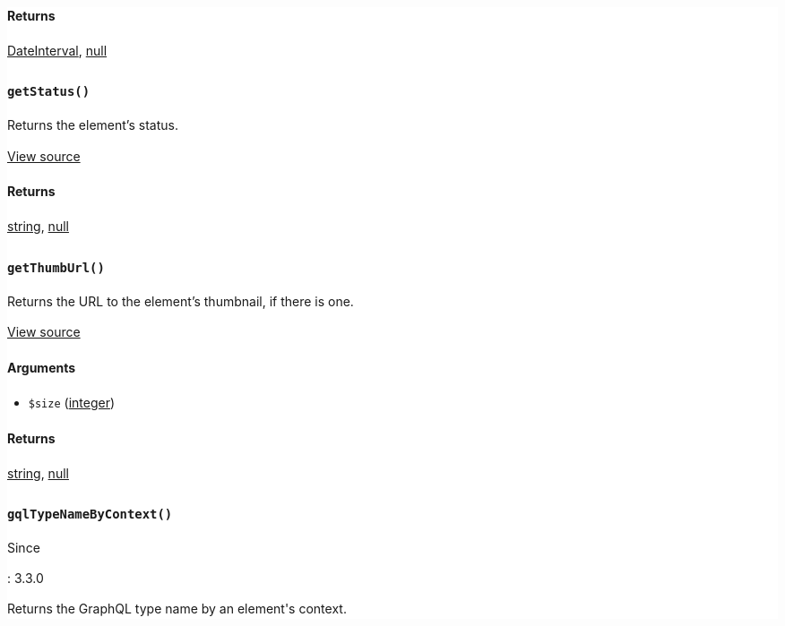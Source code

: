#### Returns

[DateInterval](http://php.net/class.dateinterval), [null](http://php.net/language.types.null)



### `getStatus()`





Returns the element’s status.








[View source](https://github.com/craftcms/cms/blob/master/src/elements/User.php#L980-L995)



#### Returns

[string](http://php.net/language.types.string), [null](http://php.net/language.types.null)



### `getThumbUrl()`





Returns the URL to the element’s thumbnail, if there is one.








[View source](https://github.com/craftcms/cms/blob/master/src/elements/User.php#L1022-L1031)


#### Arguments

- `$size` ([integer](http://php.net/language.types.integer))

#### Returns

[string](http://php.net/language.types.string), [null](http://php.net/language.types.null)



### `gqlTypeNameByContext()`



Since

:   3.3.0



Returns the GraphQL type name by an element's context.
